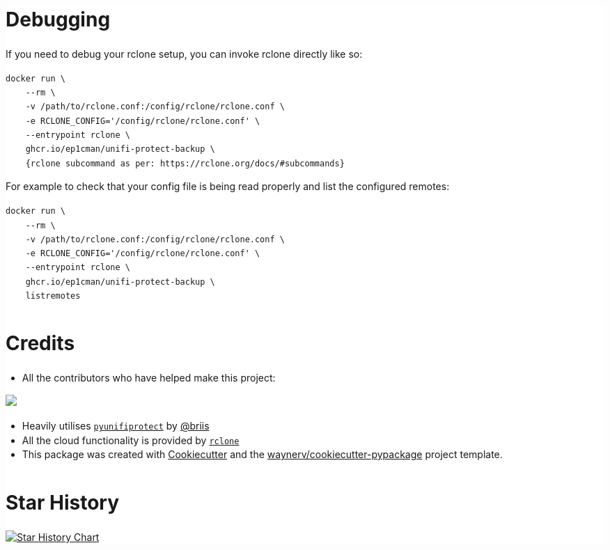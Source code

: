 # Debugging

If you need to debug your rclone setup, you can invoke rclone directly like so:

```
docker run \
    --rm \
    -v /path/to/rclone.conf:/config/rclone/rclone.conf \
    -e RCLONE_CONFIG='/config/rclone/rclone.conf' \
    --entrypoint rclone \
    ghcr.io/ep1cman/unifi-protect-backup \
    {rclone subcommand as per: https://rclone.org/docs/#subcommands}
```

For example to check that your config file is being read properly and list the configured remotes:
```
docker run \
    --rm \
    -v /path/to/rclone.conf:/config/rclone/rclone.conf \
    -e RCLONE_CONFIG='/config/rclone/rclone.conf' \
    --entrypoint rclone \
    ghcr.io/ep1cman/unifi-protect-backup \
    listremotes
```

# Credits
- All the contributors who have helped make this project:
<a href="https://github.com/ep1cman/unifi-protect-backup/graphs/contributors">
  <img src="https://contrib.rocks/image?repo=ep1cman/unifi-protect-backup" />
</a>


- Heavily utilises [`pyunifiprotect`](https://github.com/briis/pyunifiprotect) by [@briis](https://github.com/briis/)
- All the cloud functionality is provided by [`rclone`](https://rclone.org/)
- This package was created with [Cookiecutter](https://github.com/audreyr/cookiecutter) and the [waynerv/cookiecutter-pypackage](https://github.com/waynerv/cookiecutter-pypackage) project template.

# Star History

[![Star History Chart](https://api.star-history.com/svg?repos=ep1cman/unifi-protect-backup&type=Date)](https://star-history.com/#ep1cman/unifi-protect-backup&Date)
